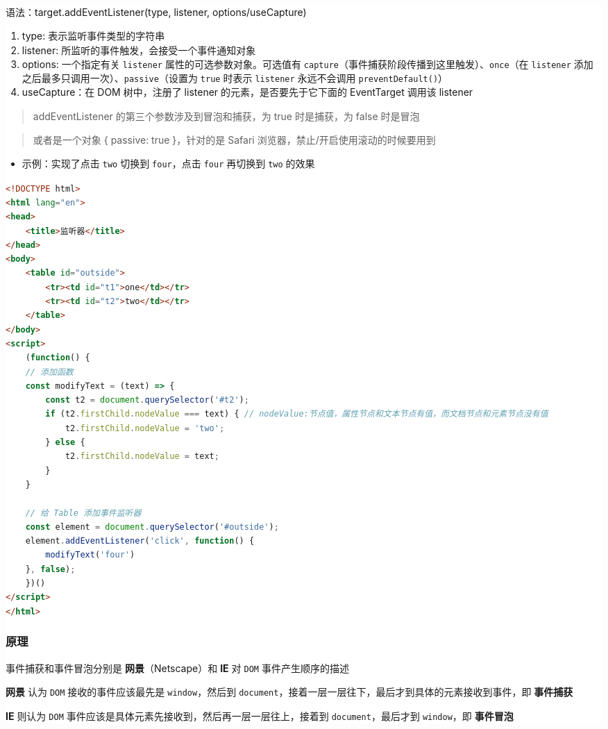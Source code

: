 语法：target.addEventListener(type, listener, options/useCapture)
1. type: 表示监听事件类型的字符串
2. listener: 所监听的事件触发，会接受一个事件通知对象
3. options: 一个指定有关 `listener` 属性的可选参数对象。可选值有 `capture`（事件捕获阶段传播到这里触发）、`once`（在 `listener` 添加之后最多只调用一次）、`passive`（设置为 `true` 时表示 `listener` 永远不会调用 `preventDefault()`）
4. useCapture：在 DOM 树中，注册了 listener 的元素，是否要先于它下面的 EventTarget 调用该 listener

> addEventListener 的第三个参数涉及到冒泡和捕获，为 true 时是捕获，为 false 时是冒泡

> 或者是一个对象 { passive: true }，针对的是 Safari 浏览器，禁止/开启使用滚动的时候要用到

+ 示例：实现了点击 `two` 切换到 `four`，点击 `four` 再切换到 `two` 的效果
```html
<!DOCTYPE html>
<html lang="en">
<head>
    <title>监听器</title>
</head>
<body>
    <table id="outside">
        <tr><td id="t1">one</td></tr>
        <tr><td id="t2">two</td></tr>
    </table>
</body>
<script>
    (function() {
    // 添加函数
    const modifyText = (text) => {
        const t2 = document.querySelector('#t2');
        if (t2.firstChild.nodeValue === text) { // nodeValue:节点值，属性节点和文本节点有值，而文档节点和元素节点没有值
            t2.firstChild.nodeValue = 'two';
        } else {
            t2.firstChild.nodeValue = text;
        }
    }

    // 给 Table 添加事件监听器
    const element = document.querySelector('#outside');
    element.addEventListener('click', function() {
        modifyText('four')
    }, false);
    })()
</script>
</html>
```

### 原理

事件捕获和事件冒泡分别是 **网景**（Netscape）和 **IE** 对 `DOM` 事件产生顺序的描述

**网景** 认为 `DOM` 接收的事件应该最先是 `window`，然后到 `document`，接着一层一层往下，最后才到具体的元素接收到事件，即 **事件捕获**

**IE** 则认为 `DOM` 事件应该是具体元素先接收到，然后再一层一层往上，接着到 `document`，最后才到 `window`，即 **事件冒泡**
